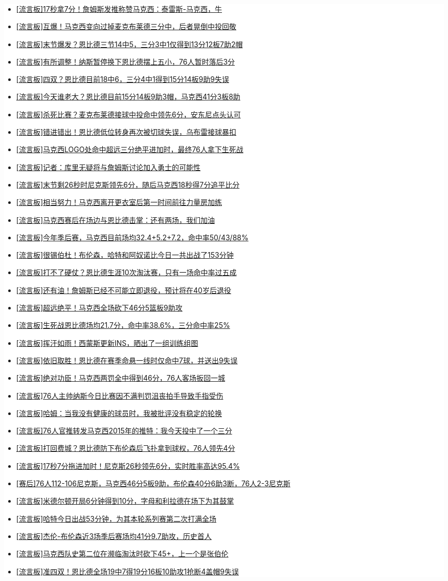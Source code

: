 + [[流言板]17秒拿7分！詹姆斯发推称赞马克西：泰雷斯-马克西，牛](https://bbs.hupu.com/626094218.html)

+ [[流言板]互爆！马克西变向过掉麦克布莱德三分中，后者晃倒中投回敬](https://bbs.hupu.com/626093298.html)

+ [[流言板]末节爆发？恩比德三节14中5，三分3中1仅得到13分12板7助2帽](https://bbs.hupu.com/626093170.html)

+ [[流言板]有所调整！纳斯暂停换下恩比德摆上五小，76人暂时落后3分](https://bbs.hupu.com/626093454.html)

+ [[流言板]四双？恩比德目前18中6，三分4中1得到15分14板9助9失误](https://bbs.hupu.com/626094104.html)

+ [[流言板]今天谁老大？恩比德目前15分14板9助3帽，马克西41分3板8助](https://bbs.hupu.com/626094006.html)

+ [[流言板]杀死比赛？麦克布莱德接球中投命中领先6分，安东尼点头认可](https://bbs.hupu.com/626093709.html)

+ [[流言板]错进错出！恩比德低位转身再次被切球失误，乌布雷接球暴扣](https://bbs.hupu.com/626093526.html)

+ [[流言板]马克西LOGO处命中超远三分绝平进加时，最终76人拿下生死战](https://bbs.hupu.com/626093774.html)

+ [[流言板]记者：库里无疑将与詹姆斯讨论加入勇士的可能性](https://bbs.hupu.com/626094772.html)

+ [[流言板]末节剩26秒时尼克斯领先6分，随后马克西18秒得7分追平比分](https://bbs.hupu.com/626094308.html)

+ [[流言板]相当努力！马克西离开更衣室后第一时间前往力量房加练](https://bbs.hupu.com/626094620.html)

+ [[流言板]马克西赛后在场边与恩比德击掌：还有两场，我们加油](https://bbs.hupu.com/626094885.html)

+ [[流言板]今年季后赛，马克西目前场均32.4+5.2+7.2，命中率50/43/88%](https://bbs.hupu.com/626094622.html)

+ [[流言板]很锡伯杜！布伦森，哈特和阿奴诺比今日一共出战了153分钟](https://bbs.hupu.com/626094558.html)

+ [[流言板]打不了硬仗？恩比德生涯10次淘汰赛，只有一场命中率过五成](https://bbs.hupu.com/626094538.html)

+ [[流言板]还有油！詹姆斯已经不可能立即退役，预计将在40岁后退役](https://bbs.hupu.com/626094209.html)

+ [[流言板]超远绝平！马克西全场砍下46分5篮板9助攻](https://bbs.hupu.com/626094407.html)

+ [[流言板]生死战恩比德场均21.7分，命中率38.6%，三分命中率25%](https://bbs.hupu.com/626094748.html)

+ [[流言板]挥汗如雨！西蒙斯更新INS，晒出了一组训练组图](https://bbs.hupu.com/626094942.html)

+ [[流言板]依旧取胜！恩比德在赛季命悬一线时仅命中7球，并送出9失误](https://bbs.hupu.com/626094446.html)

+ [[流言板]绝对功臣！马克西两罚全中得到46分，76人客场扳回一城](https://bbs.hupu.com/626094357.html)

+ [[流言板]76人主帅纳斯今日比赛因不满判罚沮丧拍手导致手指受伤](https://bbs.hupu.com/626095111.html)

+ [[流言板]哈姆：当我没有健康的球员时，我被批评没有稳定的轮换](https://bbs.hupu.com/626095077.html)

+ [[流言板]76人官推转发马克西2015年的推特：我今天投中了一个三分](https://bbs.hupu.com/626094597.html)

+ [[流言板]打回费城？恩比德防下布伦森后飞扑拿到球权，76人领先4分](https://bbs.hupu.com/626094324.html)

+ [[流言板]17秒7分拖进加时！尼克斯26秒领先6分，实时胜率高达95.4%](https://bbs.hupu.com/626094689.html)

+ [[赛后]76人112-106尼克斯，马克西46分5板9助，布伦森40分6助3断，76人2-3尼克斯](https://bbs.hupu.com/626094345.html)

+ [[流言板]米德尔顿开局6分钟得到10分，字母和利拉德在场下为其鼓掌](https://bbs.hupu.com/626094251.html)

+ [[流言板]哈特今日出战53分钟，为其本轮系列赛第二次打满全场](https://bbs.hupu.com/626094790.html)

+ [[流言板]杰伦-布伦森近3场季后赛场均41分9.7助攻，历史首人](https://bbs.hupu.com/626094545.html)

+ [[流言板]马克西队史第二位在濒临淘汰时砍下45+，上一个是张伯伦](https://bbs.hupu.com/626094514.html)

+ [[流言板]准四双！恩比德全场19中7得19分16板10助攻1抢断4盖帽9失误](https://bbs.hupu.com/626094556.html)
